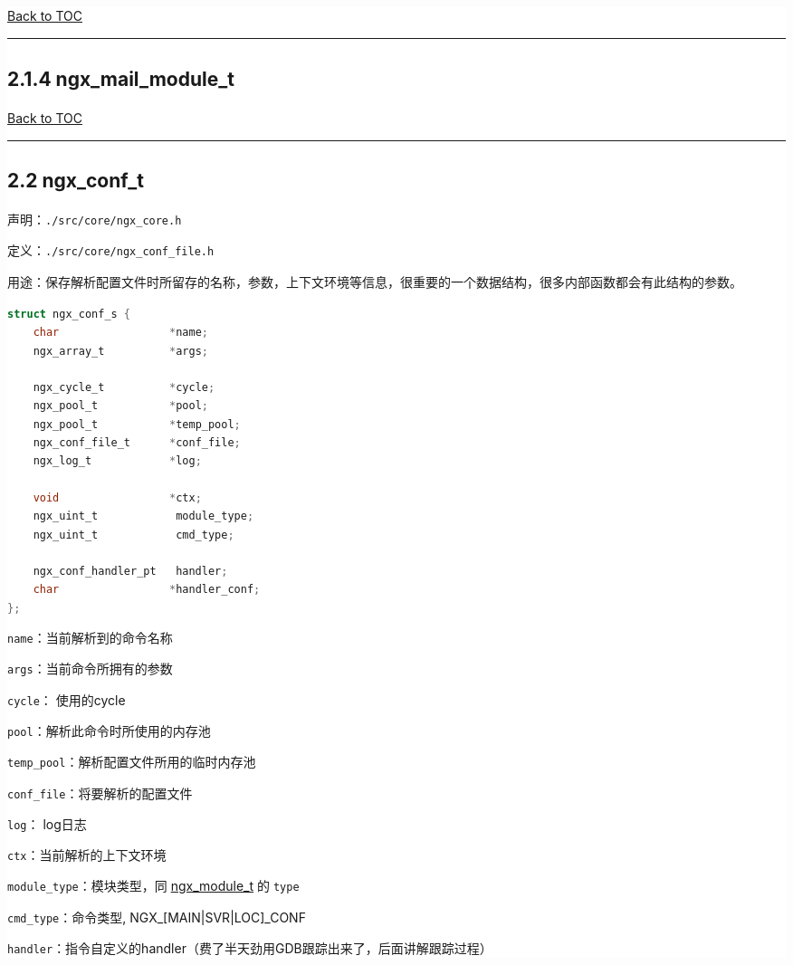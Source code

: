 [Back to TOC](#目录)

-----------------------
2.1.4 ngx_mail_module_t
-----------------------

[Back to TOC](#目录)

--------------
2.2 ngx_conf_t
--------------

声明：`./src/core/ngx_core.h`

定义：`./src/core/ngx_conf_file.h`

用途：保存解析配置文件时所留存的名称，参数，上下文环境等信息，很重要的一个数据结构，很多内部函数都会有此结构的参数。

```c
struct ngx_conf_s {
    char                 *name;
    ngx_array_t          *args;

    ngx_cycle_t          *cycle;
    ngx_pool_t           *pool;
    ngx_pool_t           *temp_pool;
    ngx_conf_file_t      *conf_file;
    ngx_log_t            *log;

    void                 *ctx;
    ngx_uint_t            module_type;
    ngx_uint_t            cmd_type;

    ngx_conf_handler_pt   handler;
    char                 *handler_conf;
};
```

`name`：当前解析到的命令名称

`args`：当前命令所拥有的参数

`cycle`： 使用的cycle

`pool`：解析此命令时所使用的内存池

`temp_pool`：解析配置文件所用的临时内存池

`conf_file`：将要解析的配置文件

`log`： log日志

`ctx`：当前解析的上下文环境

`module_type`：模块类型，同 [ngx_module_t](#21-ngxmodulet) 的 `type`

`cmd_type`：命令类型, NGX_[MAIN|SVR|LOC]_CONF

`handler`：指令自定义的handler（费了半天劲用GDB跟踪出来了，后面讲解跟踪过程）
